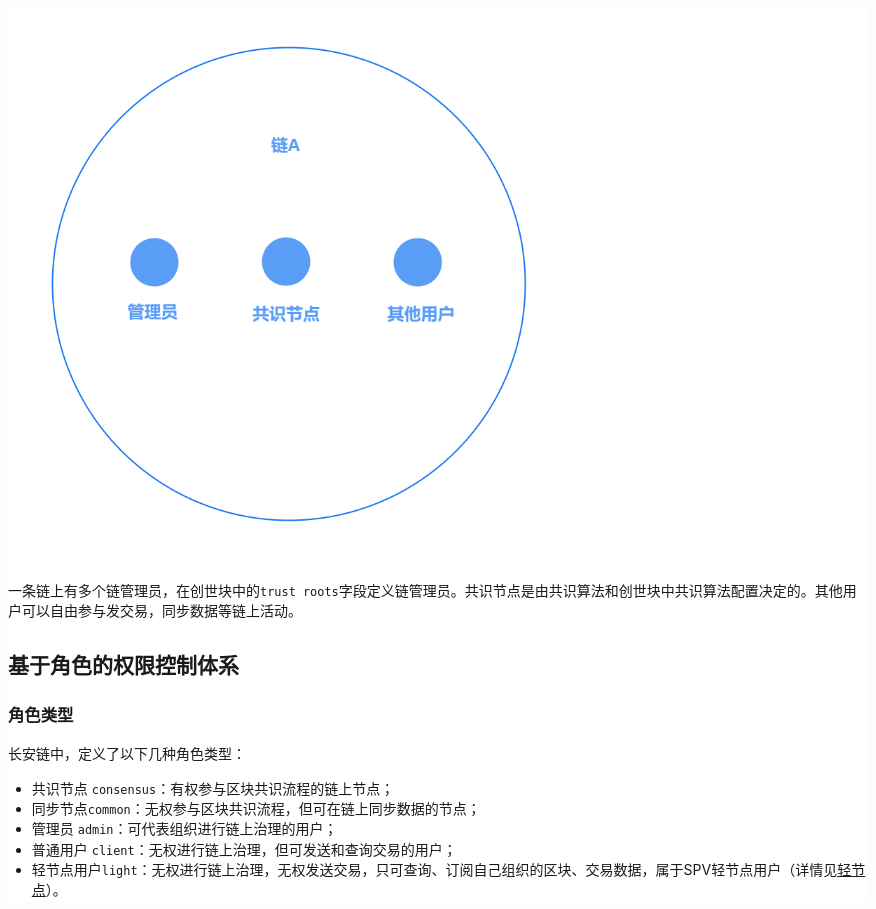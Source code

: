 <img loading="lazy" src="../images/Identity-UserSystem-public.png" style="zoom:70%;" />

一条链上有多个链管理员，在创世块中的`trust roots`字段定义链管理员。共识节点是由共识算法和创世块中共识算法配置决定的。其他用户可以自由参与发交易，同步数据等链上活动。

## 基于角色的权限控制体系
### 角色类型

<span id="role_type"></span>

长安链中，定义了以下几种角色类型：

- 共识节点 `consensus`：有权参与区块共识流程的链上节点；
- 同步节点`common`：无权参与区块共识流程，但可在链上同步数据的节点；
- 管理员 `admin`：可代表组织进行链上治理的用户；
- 普通用户 `client`：无权进行链上治理，但可发送和查询交易的用户；
- 轻节点用户```light```：无权进行链上治理，无权发送交易，只可查询、订阅自己组织的区块、交易数据，属于SPV轻节点用户（详情见[轻节点](../tech/SPV轻节点.md)）。

